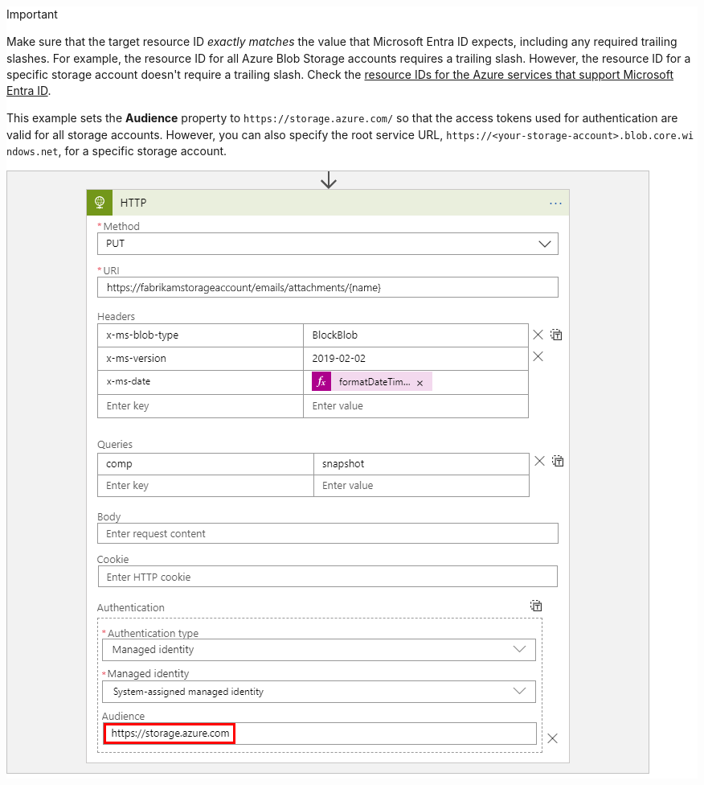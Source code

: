    > [!IMPORTANT]
   >
   > Make sure that the target resource ID *exactly matches* the value that Microsoft Entra ID expects, 
   > including any required trailing slashes. For example, the resource ID for all Azure Blob Storage accounts requires 
   > a trailing slash. However, the resource ID for a specific storage account doesn't require a trailing slash. Check the 
   > [resource IDs for the Azure services that support Microsoft Entra ID](../active-directory/managed-identities-azure-resources/services-support-managed-identities.md#azure-services-that-support-azure-ad-authentication).

   This example sets the **Audience** property to `https://storage.azure.com/` so that the access tokens used for authentication are valid for all storage accounts. However, you can also specify the root service URL, `https://<your-storage-account>.blob.core.windows.net`, for a specific storage account.

   ![Screenshot showing Consumption workflow with HTTP action and "Audience" property set to target resource ID.](./media/create-managed-service-identity/specify-audience-url-target-resource.png)
